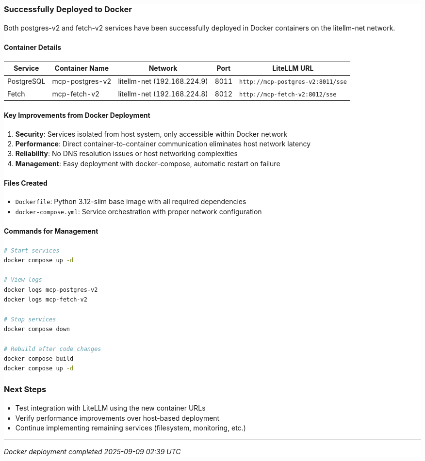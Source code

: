 ### Successfully Deployed to Docker

Both postgres-v2 and fetch-v2 services have been successfully deployed in Docker containers on the litellm-net network.

#### Container Details
| Service | Container Name | Network | Port | LiteLLM URL |
|---------|---------------|---------|------|-------------|
| PostgreSQL | mcp-postgres-v2 | litellm-net (192.168.224.9) | 8011 | `http://mcp-postgres-v2:8011/sse` |
| Fetch | mcp-fetch-v2 | litellm-net (192.168.224.8) | 8012 | `http://mcp-fetch-v2:8012/sse` |

#### Key Improvements from Docker Deployment
1. **Security**: Services isolated from host system, only accessible within Docker network
2. **Performance**: Direct container-to-container communication eliminates host network latency
3. **Reliability**: No DNS resolution issues or host networking complexities
4. **Management**: Easy deployment with docker-compose, automatic restart on failure

#### Files Created
- `Dockerfile`: Python 3.12-slim base image with all required dependencies
- `docker-compose.yml`: Service orchestration with proper network configuration

#### Commands for Management
```bash
# Start services
docker compose up -d

# View logs
docker logs mcp-postgres-v2
docker logs mcp-fetch-v2

# Stop services
docker compose down

# Rebuild after code changes
docker compose build
docker compose up -d
```

### Next Steps
- Test integration with LiteLLM using the new container URLs
- Verify performance improvements over host-based deployment
- Continue implementing remaining services (filesystem, monitoring, etc.)

---
*Docker deployment completed 2025-09-09 02:39 UTC*

